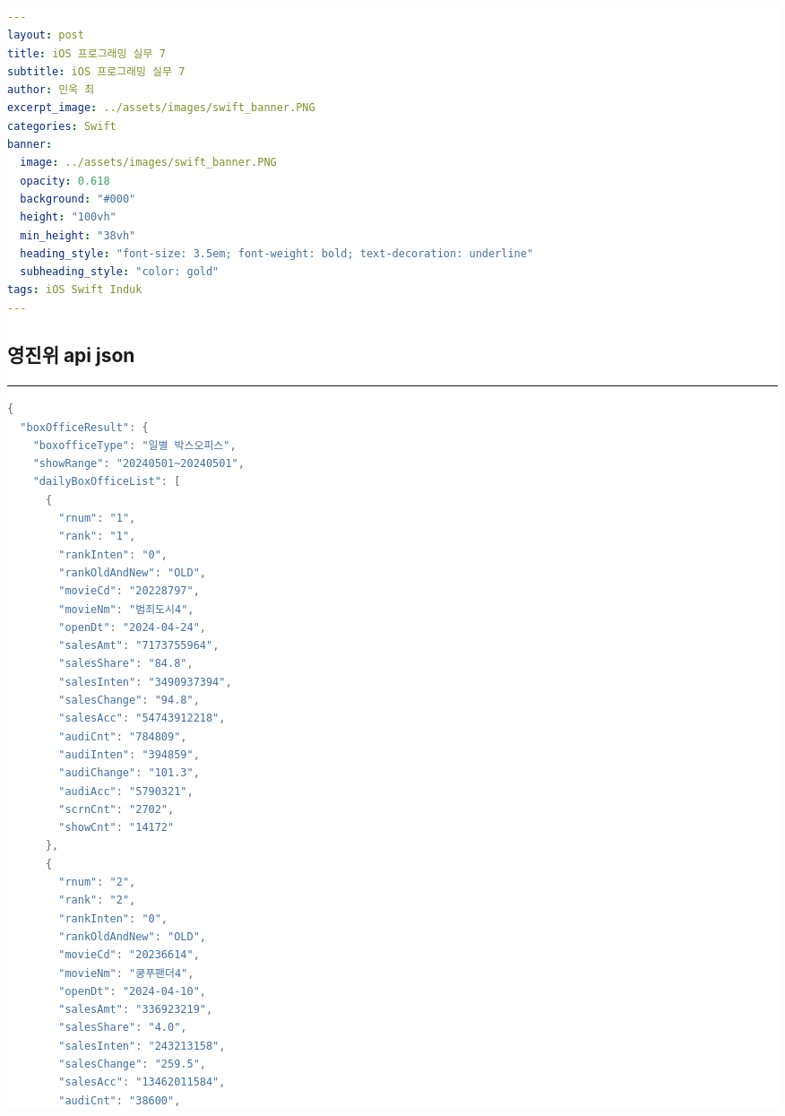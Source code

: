 ```yaml
---
layout: post
title: iOS 프로그래밍 실무 7
subtitle: iOS 프로그래밍 실무 7 
author: 민욱 최 
excerpt_image: ../assets/images/swift_banner.PNG
categories: Swift
banner:
  image: ../assets/images/swift_banner.PNG
  opacity: 0.618
  background: "#000"
  height: "100vh"
  min_height: "38vh"
  heading_style: "font-size: 3.5em; font-weight: bold; text-decoration: underline"
  subheading_style: "color: gold"
tags: iOS Swift Induk
---
```

       
## 영진위 api json
---

```Swift
{
  "boxOfficeResult": {
    "boxofficeType": "일별 박스오피스",
    "showRange": "20240501~20240501",
    "dailyBoxOfficeList": [
      {
        "rnum": "1",
        "rank": "1",
        "rankInten": "0",
        "rankOldAndNew": "OLD",
        "movieCd": "20228797",
        "movieNm": "범죄도시4",
        "openDt": "2024-04-24",
        "salesAmt": "7173755964",
        "salesShare": "84.8",
        "salesInten": "3490937394",
        "salesChange": "94.8",
        "salesAcc": "54743912218",
        "audiCnt": "784809",
        "audiInten": "394859",
        "audiChange": "101.3",
        "audiAcc": "5790321",
        "scrnCnt": "2702",
        "showCnt": "14172"
      },
      {
        "rnum": "2",
        "rank": "2",
        "rankInten": "0",
        "rankOldAndNew": "OLD",
        "movieCd": "20236614",
        "movieNm": "쿵푸팬더4",
        "openDt": "2024-04-10",
        "salesAmt": "336923219",
        "salesShare": "4.0",
        "salesInten": "243213158",
        "salesChange": "259.5",
        "salesAcc": "13462011584",
        "audiCnt": "38600",
```